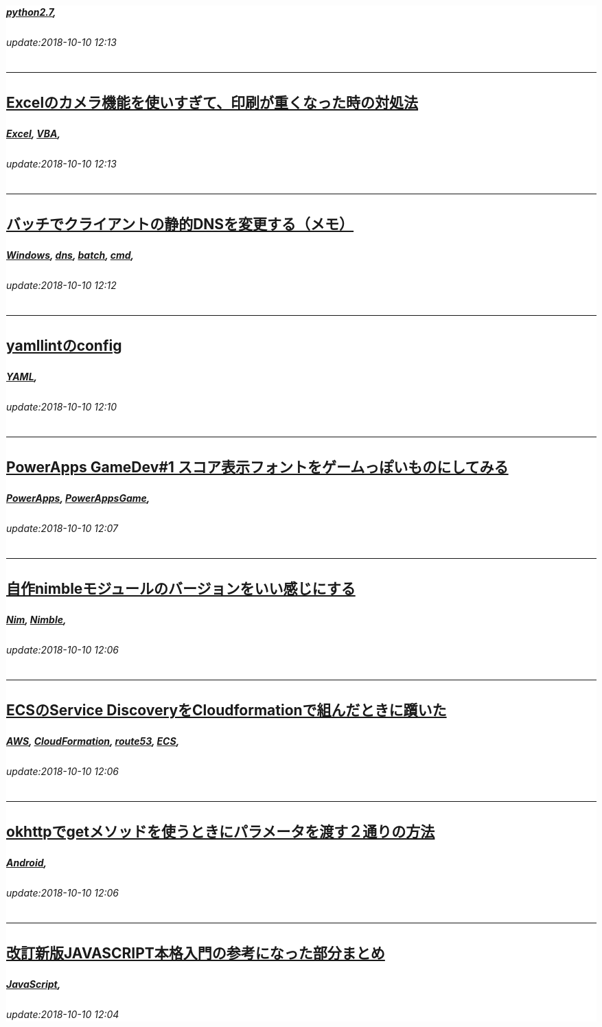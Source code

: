 ##### [python2.7](https://qiita.com/tags/python2.7), 
###### update:2018-10-10 12:13
---
## [Excelのカメラ機能を使いすぎて、印刷が重くなった時の対処法](https://qiita.com/masspon/items/9558b5ec180f99ce8e9c)
##### [Excel](https://qiita.com/tags/Excel), [VBA](https://qiita.com/tags/VBA), 
###### update:2018-10-10 12:13
---
## [バッチでクライアントの静的DNSを変更する（メモ）](https://qiita.com/masaki_x/items/2a8feea8ffa0ed568c89)
##### [Windows](https://qiita.com/tags/Windows), [dns](https://qiita.com/tags/dns), [batch](https://qiita.com/tags/batch), [cmd](https://qiita.com/tags/cmd), 
###### update:2018-10-10 12:12
---
## [yamllintのconfig](https://qiita.com/komeda-shinji/items/bc88d6ba6e5673988f00)
##### [YAML](https://qiita.com/tags/YAML), 
###### update:2018-10-10 12:10
---
## [PowerApps GameDev#1 スコア表示フォントをゲームっぽいものにしてみる](https://qiita.com/rnakamuramartiny/items/c95a46eec0d189471926)
##### [PowerApps](https://qiita.com/tags/PowerApps), [PowerAppsGame](https://qiita.com/tags/PowerAppsGame), 
###### update:2018-10-10 12:07
---
## [自作nimbleモジュールのバージョンをいい感じにする](https://qiita.com/mkanenobu/items/1ca5711d5fcc96cedf63)
##### [Nim](https://qiita.com/tags/Nim), [Nimble](https://qiita.com/tags/Nimble), 
###### update:2018-10-10 12:06
---
## [ECSのService DiscoveryをCloudformationで組んだときに躓いた](https://qiita.com/ns_k/items/e8e977b317ee145ecfa2)
##### [AWS](https://qiita.com/tags/AWS), [CloudFormation](https://qiita.com/tags/CloudFormation), [route53](https://qiita.com/tags/route53), [ECS](https://qiita.com/tags/ECS), 
###### update:2018-10-10 12:06
---
## [okhttpでgetメソッドを使うときにパラメータを渡す２通りの方法](https://qiita.com/kurodai0715/items/d970c4e49532f4969d8b)
##### [Android](https://qiita.com/tags/Android), 
###### update:2018-10-10 12:06
---
## [改訂新版JAVASCRIPT本格入門の参考になった部分まとめ](https://qiita.com/shimpeitakeda55/items/fabb59693763cae2817b)
##### [JavaScript](https://qiita.com/tags/JavaScript), 
###### update:2018-10-10 12:04